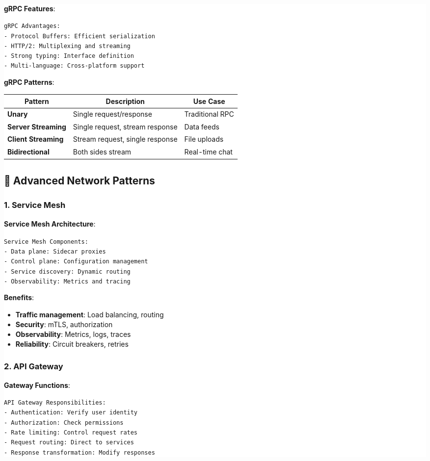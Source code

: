 **gRPC Features**:

```text
gRPC Advantages:
- Protocol Buffers: Efficient serialization
- HTTP/2: Multiplexing and streaming
- Strong typing: Interface definition
- Multi-language: Cross-platform support
```

**gRPC Patterns**:

| Pattern | Description | Use Case |
|---------|-------------|----------|
| **Unary** | Single request/response | Traditional RPC |
| **Server Streaming** | Single request, stream response | Data feeds |
| **Client Streaming** | Stream request, single response | File uploads |
| **Bidirectional** | Both sides stream | Real-time chat |

## 🚀 Advanced Network Patterns

### 1. **Service Mesh**

**Service Mesh Architecture**:

```text
Service Mesh Components:
- Data plane: Sidecar proxies
- Control plane: Configuration management
- Service discovery: Dynamic routing
- Observability: Metrics and tracing
```

**Benefits**:

- **Traffic management**: Load balancing, routing
- **Security**: mTLS, authorization
- **Observability**: Metrics, logs, traces
- **Reliability**: Circuit breakers, retries

### 2. **API Gateway**

**Gateway Functions**:

```text
API Gateway Responsibilities:
- Authentication: Verify user identity
- Authorization: Check permissions
- Rate limiting: Control request rates
- Request routing: Direct to services
- Response transformation: Modify responses
```
